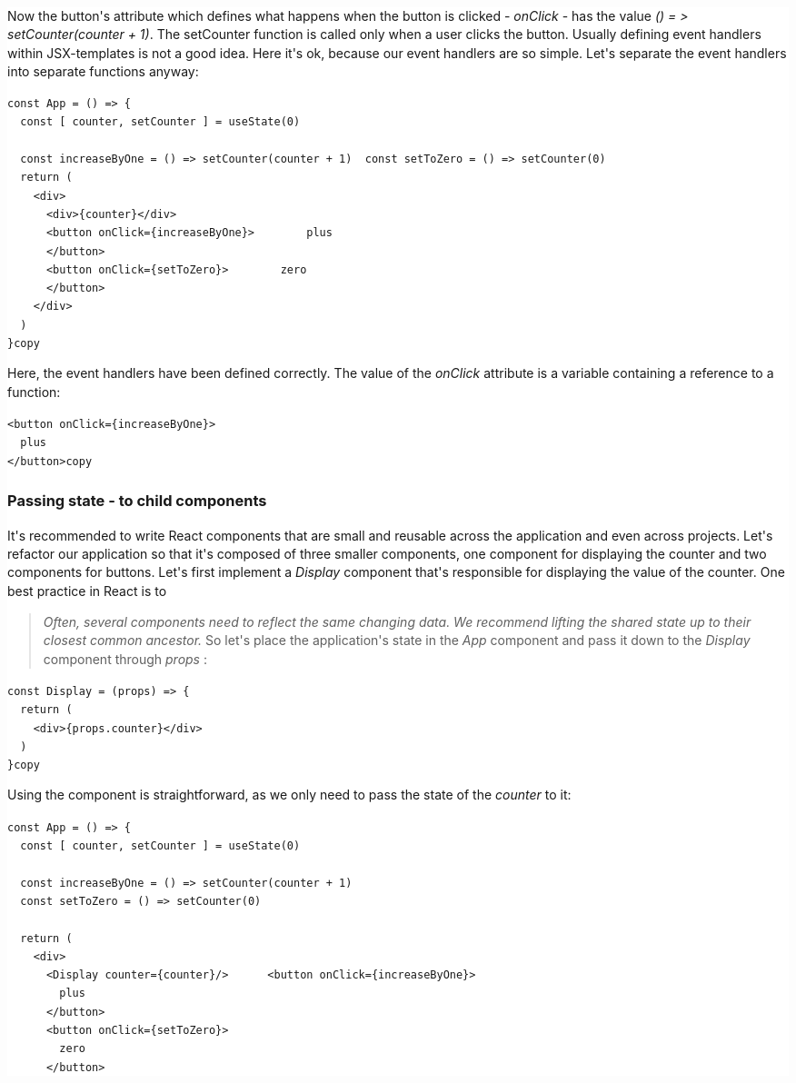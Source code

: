 Now the button's attribute which defines what happens when the button is clicked - _onClick_ - has the value _() = > setCounter(counter + 1)_. The setCounter function is called only when a user clicks the button.
Usually defining event handlers within JSX-templates is not a good idea. Here it's ok, because our event handlers are so simple.
Let's separate the event handlers into separate functions anyway:
```
const App = () => {
  const [ counter, setCounter ] = useState(0)

  const increaseByOne = () => setCounter(counter + 1)  const setToZero = () => setCounter(0)
  return (
    <div>
      <div>{counter}</div>
      <button onClick={increaseByOne}>        plus
      </button>
      <button onClick={setToZero}>        zero
      </button>
    </div>
  )
}copy
```

Here, the event handlers have been defined correctly. The value of the _onClick_ attribute is a variable containing a reference to a function:
```
<button onClick={increaseByOne}> 
  plus
</button>copy
```

### Passing state - to child components
It's recommended to write React components that are small and reusable across the application and even across projects. Let's refactor our application so that it's composed of three smaller components, one component for displaying the counter and two components for buttons.
Let's first implement a _Display_ component that's responsible for displaying the value of the counter.
One best practice in React is to 
> _Often, several components need to reflect the same changing data. We recommend lifting the shared state up to their closest common ancestor._
So let's place the application's state in the _App_ component and pass it down to the _Display_ component through _props_ :
```
const Display = (props) => {
  return (
    <div>{props.counter}</div>
  )
}copy
```

Using the component is straightforward, as we only need to pass the state of the _counter_ to it:
```
const App = () => {
  const [ counter, setCounter ] = useState(0)

  const increaseByOne = () => setCounter(counter + 1)
  const setToZero = () => setCounter(0)

  return (
    <div>
      <Display counter={counter}/>      <button onClick={increaseByOne}>
        plus
      </button>
      <button onClick={setToZero}> 
        zero
      </button>
```